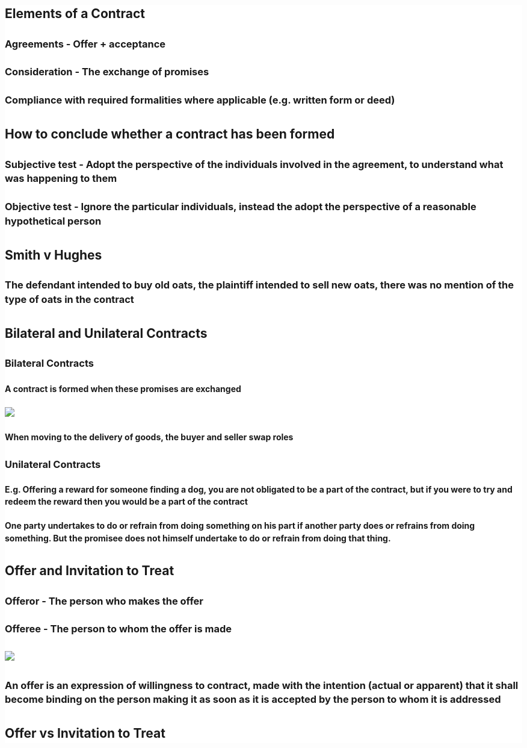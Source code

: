 ## **Elements of a Contract**
### Agreements - Offer + acceptance
### Consideration - The exchange of promises
### Compliance with required formalities where applicable (e.g. written form or deed)
## **How to conclude whether a contract has been formed**
### Subjective test - Adopt the perspective of the individuals involved in the agreement, to understand what was happening to them
### Objective test - Ignore the particular individuals, instead the adopt the perspective of a  reasonable hypothetical person
## **Smith v Hughes**
### The defendant intended to buy old oats, the plaintiff intended to sell new oats, there was no mention of the type of oats in the contract
## **Bilateral and Unilateral Contracts**
### Bilateral Contracts
#### A contract is formed when these promises are exchanged
#### ![](https://remnote-user-data.s3.amazonaws.com/jJDfQDO9ymOhjXA7IB9FcaEtkijo3y19cVRAAz8_T3w992MG86GSDrg7nOsH_eFNr5Suck9zdPc66Kf9VcIY4M0ZkqdsH7HdQToogSDGLz10x420V-AZSjEO8t8i2sR8.png) 
#### When moving to the delivery of goods, the buyer and seller swap roles
### Unilateral Contracts
#### E.g. Offering a reward for someone finding a dog, you are not obligated to be a part of the contract, but if you were to try and redeem the reward then you would be a part of the contract
#### One party undertakes to do or refrain from doing something on his part if another party does or refrains from doing something. But the promisee does not himself undertake to do or refrain from doing that thing.
## **Offer and Invitation to Treat**
### Offeror - The person who makes the offer
### Offeree - The person to whom the offer is made
### ![](https://remnote-user-data.s3.amazonaws.com/ba6f4geYuiBP8MY4zd_j8VfrxgsNdqcpEilgp8Dr5GS4ZRColwWTbW7puhD5seO59W5_Bo75s6uTm1drHOjJMEGp1UPLG7No-l8W4Qq7400ofriHXVIq-ZJbdzuh70zY.png) 
### An offer is an expression of willingness to contract, made with the intention (actual or apparent) that it shall become binding on the person making it as soon as it is accepted by the person to whom it is addressed
## **Offer vs Invitation to Treat**